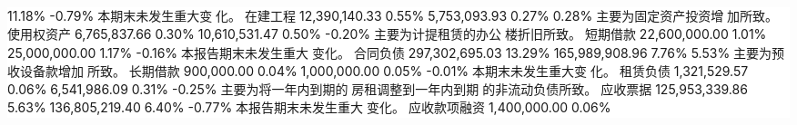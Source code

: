 11.18%
-0.79%
本期末未发生重大变
化。
在建工程
12,390,140.33
0.55%
5,753,093.93
0.27%
0.28%
主要为固定资产投资增
加所致。
使用权资产
6,765,837.66
0.30%
10,610,531.47
0.50%
-0.20%
主要为计提租赁的办公
楼折旧所致。
短期借款
22,600,000.00
1.01%
25,000,000.00
1.17%
-0.16%
本报告期末未发生重大
变化。
合同负债
297,302,695.03
13.29%
165,989,908.96
7.76%
5.53%
主要为预收设备款增加
所致。
长期借款
900,000.00
0.04%
1,000,000.00
0.05%
-0.01%
本期末未发生重大变
化。
租赁负债
1,321,529.57
0.06%
6,541,986.09
0.31%
-0.25%
主要为将一年内到期的
房租调整到一年内到期
的非流动负债所致。
应收票据
125,953,339.86
5.63%
136,805,219.40
6.40%
-0.77%
本报告期末未发生重大
变化。
应收款项融资
1,400,000.00
0.06%